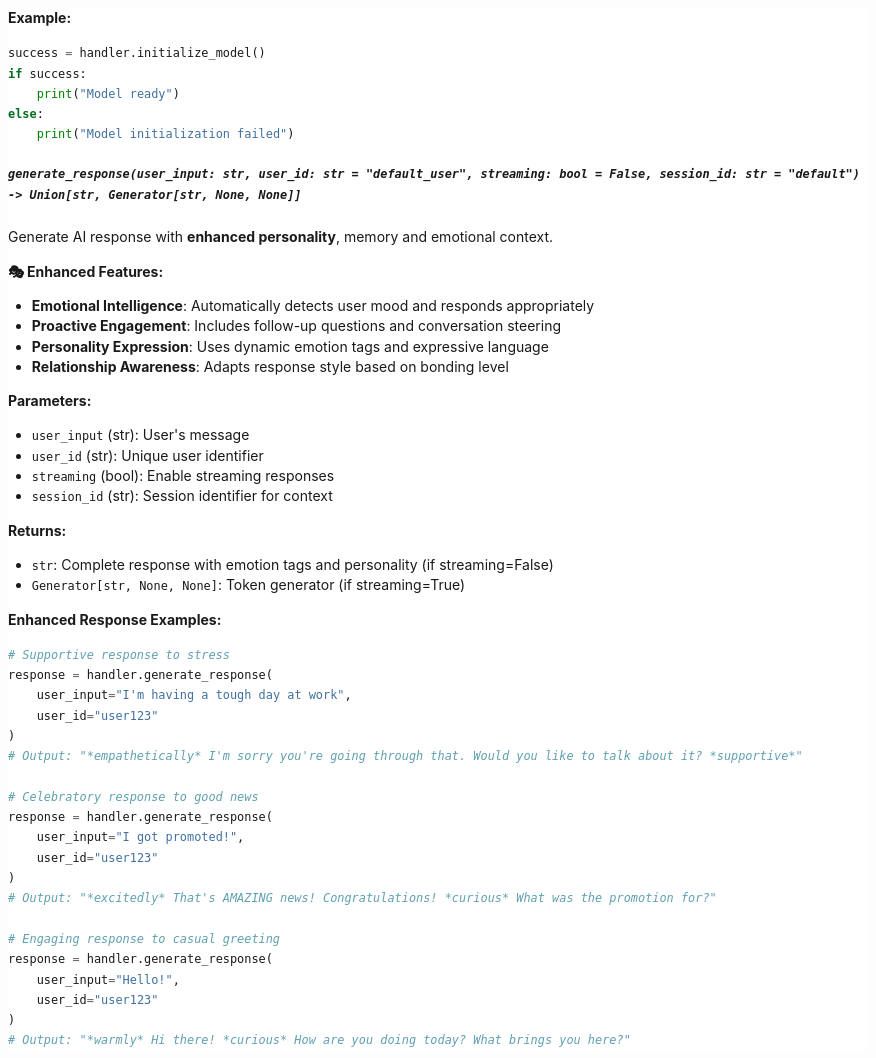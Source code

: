 **Example:**
```python
success = handler.initialize_model()
if success:
    print("Model ready")
else:
    print("Model initialization failed")
```

##### `generate_response(user_input: str, user_id: str = "default_user", streaming: bool = False, session_id: str = "default") -> Union[str, Generator[str, None, None]]`

Generate AI response with **enhanced personality**, memory and emotional context.

**🎭 Enhanced Features:**
- **Emotional Intelligence**: Automatically detects user mood and responds appropriately
- **Proactive Engagement**: Includes follow-up questions and conversation steering
- **Personality Expression**: Uses dynamic emotion tags and expressive language
- **Relationship Awareness**: Adapts response style based on bonding level

**Parameters:**
- `user_input` (str): User's message
- `user_id` (str): Unique user identifier
- `streaming` (bool): Enable streaming responses
- `session_id` (str): Session identifier for context

**Returns:**
- `str`: Complete response with emotion tags and personality (if streaming=False)
- `Generator[str, None, None]`: Token generator (if streaming=True)

**Enhanced Response Examples:**
```python
# Supportive response to stress
response = handler.generate_response(
    user_input="I'm having a tough day at work",
    user_id="user123"
)
# Output: "*empathetically* I'm sorry you're going through that. Would you like to talk about it? *supportive*"

# Celebratory response to good news
response = handler.generate_response(
    user_input="I got promoted!",
    user_id="user123"
)
# Output: "*excitedly* That's AMAZING news! Congratulations! *curious* What was the promotion for?"

# Engaging response to casual greeting
response = handler.generate_response(
    user_input="Hello!",
    user_id="user123"
)
# Output: "*warmly* Hi there! *curious* How are you doing today? What brings you here?"
```
